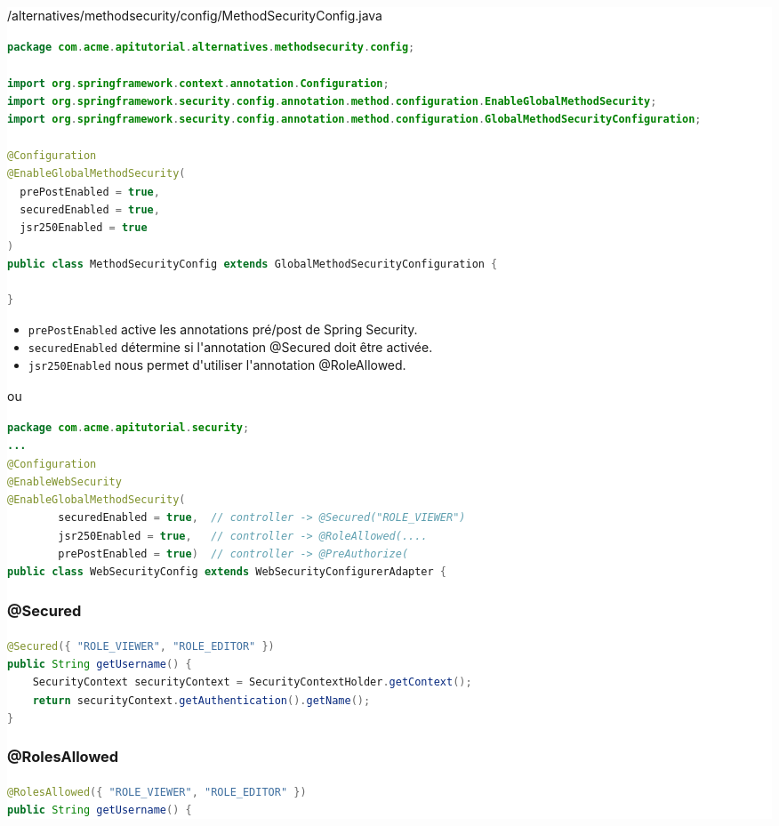 /alternatives/methodsecurity/config/MethodSecurityConfig.java

```java
package com.acme.apitutorial.alternatives.methodsecurity.config;

import org.springframework.context.annotation.Configuration;
import org.springframework.security.config.annotation.method.configuration.EnableGlobalMethodSecurity;
import org.springframework.security.config.annotation.method.configuration.GlobalMethodSecurityConfiguration;

@Configuration
@EnableGlobalMethodSecurity(
  prePostEnabled = true, 
  securedEnabled = true, 
  jsr250Enabled = true
)
public class MethodSecurityConfig extends GlobalMethodSecurityConfiguration {

}
```

- ```prePostEnabled``` active les annotations pré/post de Spring Security.
- ```securedEnabled``` détermine si l'annotation @Secured doit être activée.
- ```jsr250Enabled``` nous permet d'utiliser l'annotation @RoleAllowed.


ou

```java
package com.acme.apitutorial.security;
...
@Configuration
@EnableWebSecurity
@EnableGlobalMethodSecurity(
        securedEnabled = true,  // controller -> @Secured("ROLE_VIEWER")
        jsr250Enabled = true,   // controller -> @RoleAllowed(....
        prePostEnabled = true)  // controller -> @PreAuthorize(
public class WebSecurityConfig extends WebSecurityConfigurerAdapter {
```

### @Secured

```java
@Secured({ "ROLE_VIEWER", "ROLE_EDITOR" })
public String getUsername() {
    SecurityContext securityContext = SecurityContextHolder.getContext();
    return securityContext.getAuthentication().getName();
}
```

### @RolesAllowed

```java
@RolesAllowed({ "ROLE_VIEWER", "ROLE_EDITOR" })
public String getUsername() {
```
